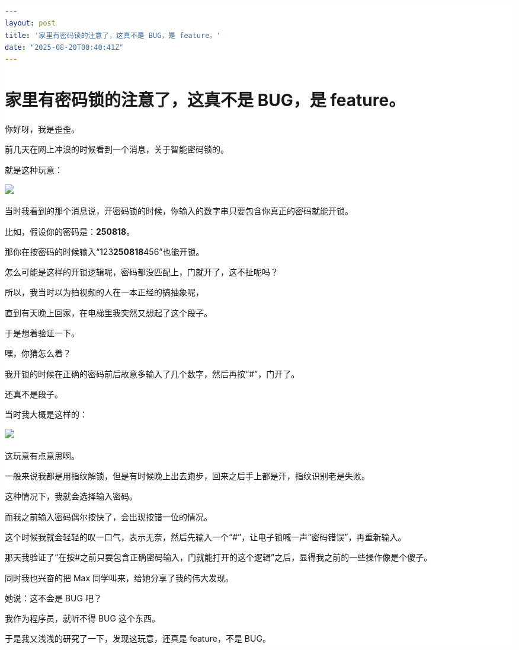 ```yaml
---
layout: post
title: '家里有密码锁的注意了，这真不是 BUG，是 feature。'
date: "2025-08-20T00:40:41Z"
---
```

家里有密码锁的注意了，这真不是 BUG，是 feature。
==============================

你好呀，我是歪歪。

前几天在网上冲浪的时候看到一个消息，关于智能密码锁的。

就是这种玩意：

![](https://why-image-1300252878.cos.ap-chengdu.myqcloud.com/img/20220716/1101ab1927aa7913aabed5cc43b5e9cf.jpg)

当时我看到的那个消息说，开密码锁的时候，你输入的数字串只要包含你真正的密码就能开锁。

比如，假设你的密码是：**250818**。

那你在按密码的时候输入“123**250818**456”也能开锁。

怎么可能是这样的开锁逻辑呢，密码都没匹配上，门就开了，这不扯呢吗？

所以，我当时以为拍视频的人在一本正经的搞抽象呢，

直到有天晚上回家，在电梯里我突然又想起了这个段子。

于是想着验证一下。

嘿，你猜怎么着？

我开锁的时候在正确的密码前后故意多输入了几个数字，然后再按“#”，门开了。

还真不是段子。

当时我大概是这样的：

![](https://why-image-1300252878.cos.ap-chengdu.myqcloud.com/img/20220716/20250817213131.png)

这玩意有点意思啊。

一般来说我都是用指纹解锁，但是有时候晚上出去跑步，回来之后手上都是汗，指纹识别老是失败。

这种情况下，我就会选择输入密码。

而我之前输入密码偶尔按快了，会出现按错一位的情况。

这个时候我就会轻轻的叹一口气，表示无奈，然后先输入一个“#”，让电子锁喊一声“密码错误”，再重新输入。

那天我验证了“在按#之前只要包含正确密码输入，门就能打开的这个逻辑”之后，显得我之前的一些操作像是个傻子。

同时我也兴奋的把 Max 同学叫来，给她分享了我的伟大发现。

她说：这不会是 BUG 吧？

我作为程序员，就听不得 BUG 这个东西。

于是我又浅浅的研究了一下，发现这玩意，还真是 feature，不是 BUG。
